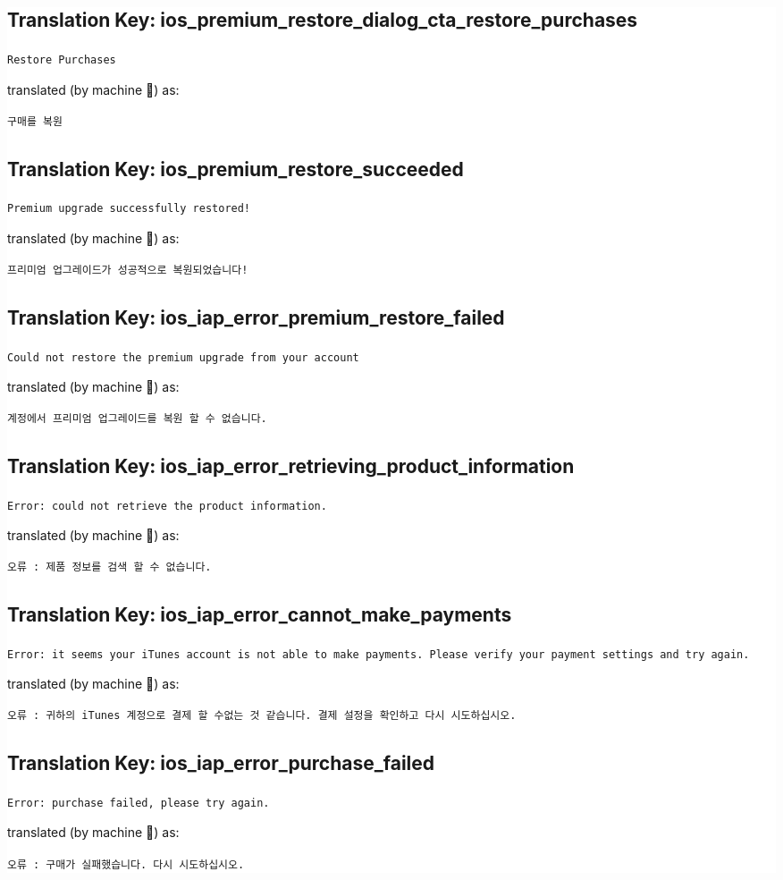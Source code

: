 
## Translation Key: ios_premium_restore_dialog_cta_restore_purchases
```
Restore Purchases
```
translated (by machine 🤖) as:
```
구매를 복원
```


## Translation Key: ios_premium_restore_succeeded
```
Premium upgrade successfully restored!
```
translated (by machine 🤖) as:
```
프리미엄 업그레이드가 성공적으로 복원되었습니다!
```


## Translation Key: ios_iap_error_premium_restore_failed
```
Could not restore the premium upgrade from your account
```
translated (by machine 🤖) as:
```
계정에서 프리미엄 업그레이드를 복원 할 수 없습니다.
```


## Translation Key: ios_iap_error_retrieving_product_information
```
Error: could not retrieve the product information.
```
translated (by machine 🤖) as:
```
오류 : 제품 정보를 검색 할 수 없습니다.
```


## Translation Key: ios_iap_error_cannot_make_payments
```
Error: it seems your iTunes account is not able to make payments. Please verify your payment settings and try again.
```
translated (by machine 🤖) as:
```
오류 : 귀하의 iTunes 계정으로 결제 할 수없는 것 같습니다. 결제 설정을 확인하고 다시 시도하십시오.
```


## Translation Key: ios_iap_error_purchase_failed
```
Error: purchase failed, please try again.
```
translated (by machine 🤖) as:
```
오류 : 구매가 실패했습니다. 다시 시도하십시오.
```
